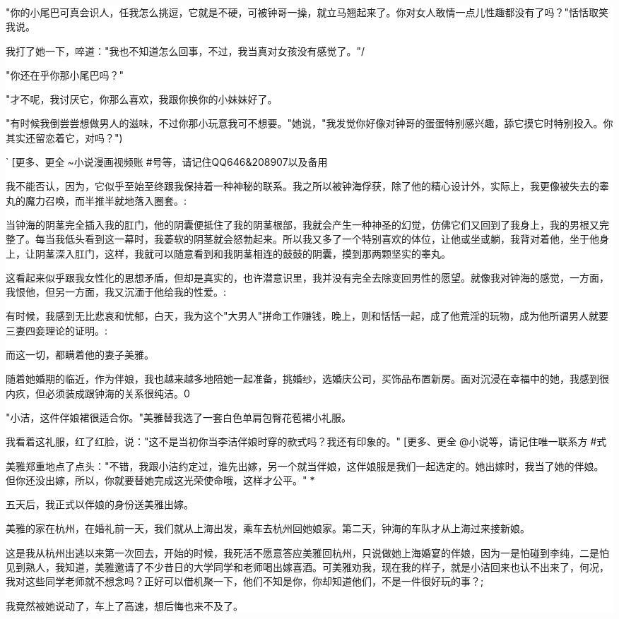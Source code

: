
"你的小尾巴可真会识人，任我怎么挑逗，它就是不硬，可被钟哥一操，就立马翘起来了。你对女人敢情一点儿性趣都没有了吗？"恬恬取笑我说。



我打了她一下，啐道："我也不知道怎么回事，不过，我当真对女孩没有感觉了。"/



"你还在乎你那小尾巴吗？"



"才不呢，我讨厌它，你那么喜欢，我跟你换你的小妹妹好了。



"有时候我倒尝尝想做男人的滋味，不过你那小玩意我可不想要。"她说，"我发觉你好像对钟哥的蛋蛋特别感兴趣，舔它摸它时特别投入。你其实还留恋着它，对吗？")

 ` [更多、更全 ~小说漫画视频账 #号等，请记住QQ646&208907以及备用



我不能否认，因为，它似乎至始至终跟我保持着一种神秘的联系。我之所以被钟海俘获，除了他的精心设计外，实际上，我更像被失去的睾丸的魔力召唤，而半推半就地落入圈套。:



当钟海的阴茎完全插入我的肛门，他的阴囊便抵住了我的阴茎根部，我就会产生一种神圣的幻觉，仿佛它们又回到了我身上，我的男根又完整了。每当我低头看到这一幕时，我萎软的阴茎就会怒勃起来。所以我又多了一个特别喜欢的体位，让他或坐或躺，我背对着他，坐于他身上，让阴茎深入肛门，这样，我就可以随意看到和我阴茎相连的鼓鼓的阴囊，摸到那两颗坚实的睾丸。



这看起来似乎跟我女性化的思想矛盾，但却是真实的，也许潜意识里，我并没有完全去除变回男性的愿望。就像我对钟海的感觉，一方面，我恨他，但另一方面，我又沉湎于他给我的性爱。:



有时候，我感到无比悲哀和忧郁，白天，我为这个"大男人"拼命工作赚钱，晚上，则和恬恬一起，成了他荒淫的玩物，成为他所谓男人就要三妻四妾理论的证明。:



而这一切，都瞒着他的妻子美雅。



随着她婚期的临近，作为伴娘，我也越来越多地陪她一起准备，挑婚纱，选婚庆公司，买饰品布置新房。面对沉浸在幸福中的她，我感到很内疚，但必须装成跟钟海的关系很纯洁。0



"小洁，这件伴娘裙很适合你。"美雅替我选了一套白色单肩包臀花苞裙小礼服。



我看着这礼服，红了红脸，说："这不是当初你当李洁伴娘时穿的款式吗？我还有印象的。" [更多、更全 @小说等，请记住唯一联系方 #式



美雅郑重地点了点头："不错，我跟小洁约定过，谁先出嫁，另一个就当伴娘，这伴娘服是我们一起选定的。她出嫁时，我当了她的伴娘。但你还没出嫁，所以，你就要替她完成这光荣使命哦，这样才公平。" *



五天后，我正式以伴娘的身份送美雅出嫁。



美雅的家在杭州，在婚礼前一天，我们就从上海出发，乘车去杭州回她娘家。第二天，钟海的车队才从上海过来接新娘。



这是我从杭州出逃以来第一次回去，开始的时候，我死活不愿意答应美雅回杭州，只说做她上海婚宴的伴娘，因为一是怕碰到李纯，二是怕见到熟人，我知道，美雅邀请了不少昔日的大学同学和老师喝出嫁喜酒。可美雅劝我，现在我的样子，就是小洁回来也认不出来了，何况，我对这些同学老师就不想念吗？正好可以借机聚一下，他们不知是你，你却知道他们，不是一件很好玩的事？;



我竟然被她说动了，车上了高速，想后悔也来不及了。
